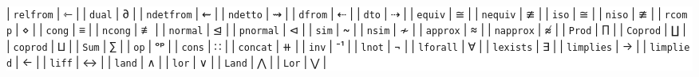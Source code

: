 | ``relfrom`` | ⇽ |
| ``dual`` | ∂ |
| ``ndetfrom`` | ⇜ |
| ``ndetto`` | ⇝ |
| ``dfrom`` | ⇠ |
| ``dto`` | ⇢ |
| ``equiv`` | ≅ |
| ``nequiv`` | ≇ |
| ``iso`` | ≅ |
| ``niso`` | ≇ |
| ``rcomp`` | ⋄ |
| ``cong`` | ≡ |
| ``ncong`` | ≢ |
| ``normal`` | ⊴ |
| ``pnormal`` | ⊲ |
| ``sim`` | ~ |
| ``nsim`` | ≁ |
| ``approx`` | ≈ |
| ``napprox`` | ≉ |
| ``Prod`` | ∏ |
| ``Coprod`` | ∐ |
| ``coprod`` | ⨿ |
| ``Sum`` | ∑ |
| ``op`` | ᵒᵖ |
| ``cons`` | ∷ |
| ``concat`` | ⧺ |
| ``inv`` | ⁻¹ |
| ``lnot`` | ¬ |
| ``lforall`` | ∀ |
| ``lexists`` | ∃ |
| ``limplies`` | → |
| ``limplied`` | ← |
| ``liff`` | ↔ |
| ``land`` | ∧ |
| ``lor`` | ∨ |
| ``Land`` | ⋀ |
| ``Lor`` | ⋁ |